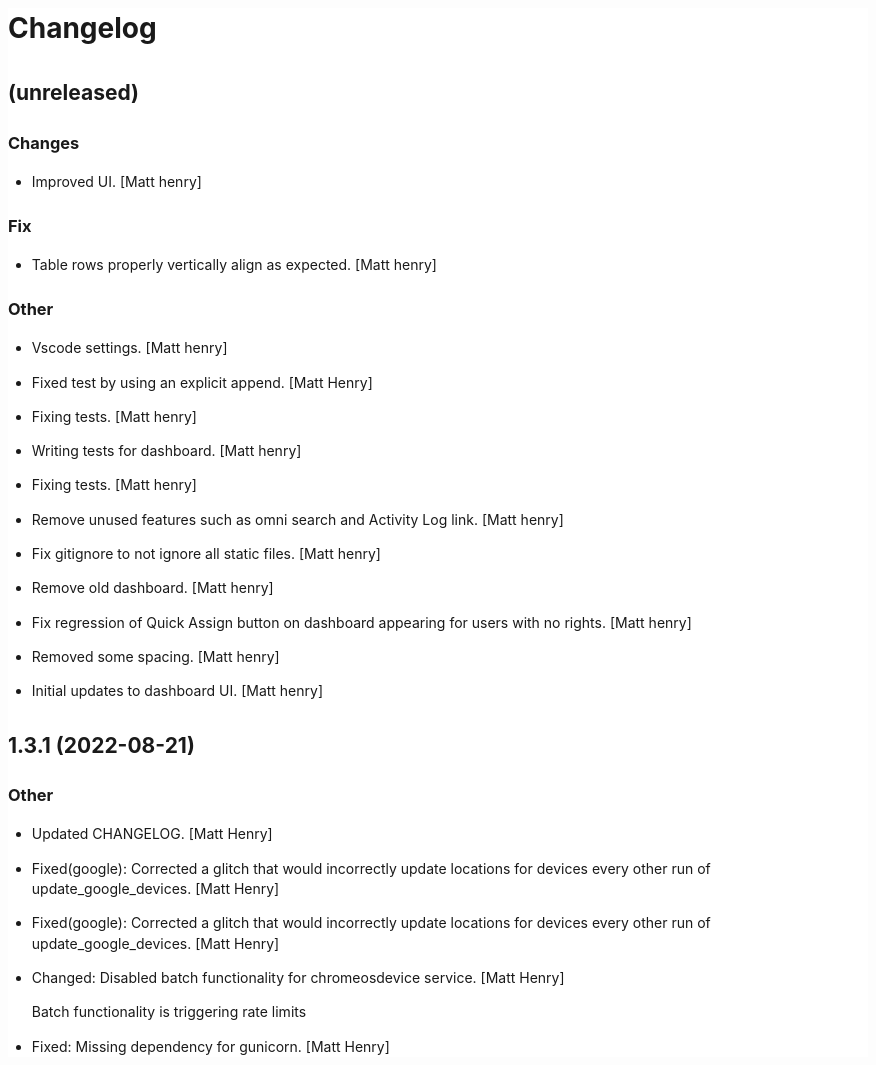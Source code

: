 # Changelog


## (unreleased)

### Changes

* Improved UI. [Matt henry]

### Fix

* Table rows properly vertically align as expected. [Matt henry]

### Other

* Vscode settings. [Matt henry]

* Fixed test by using an explicit append. [Matt Henry]

* Fixing tests. [Matt henry]

* Writing tests for dashboard. [Matt henry]

* Fixing tests. [Matt henry]

* Remove unused features such as omni search and Activity Log link. [Matt henry]

* Fix gitignore to not ignore all static files. [Matt henry]

* Remove old dashboard. [Matt henry]

* Fix regression of Quick Assign button on dashboard appearing for users with no rights. [Matt henry]

* Removed some spacing. [Matt henry]

* Initial updates to dashboard UI. [Matt henry]


## 1.3.1 (2022-08-21)

### Other

* Updated CHANGELOG. [Matt Henry]

* Fixed(google): Corrected a glitch that would incorrectly update locations for devices every other run of update_google_devices. [Matt Henry]

* Fixed(google): Corrected a glitch that would incorrectly update locations for devices every other run of update_google_devices. [Matt Henry]

* Changed: Disabled batch functionality for chromeosdevice service. [Matt Henry]

  Batch functionality is triggering rate limits

* Fixed: Missing dependency for gunicorn. [Matt Henry]

